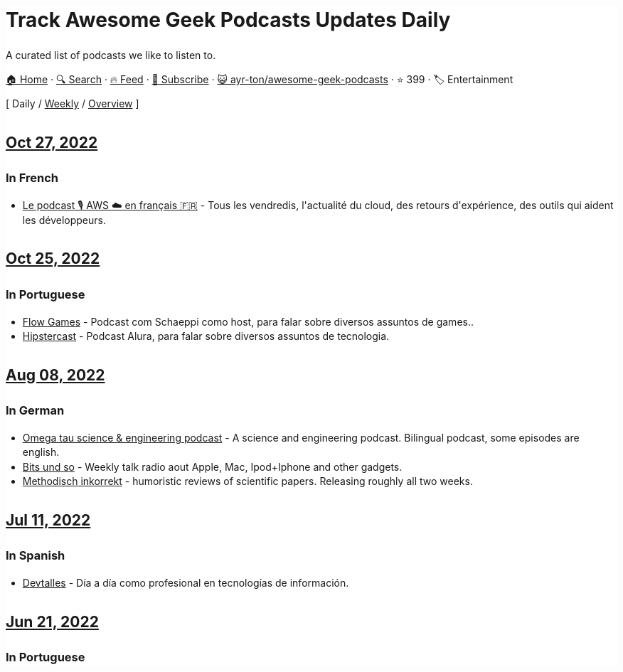 # Track Awesome Geek Podcasts Updates Daily

A curated list of podcasts we like to listen to. 

[🏠 Home](/README.md) · [🔍 Search](https://www.trackawesomelist.com/search/) · [🔥 Feed](https://www.trackawesomelist.com/ayr-ton/awesome-geek-podcasts/rss.xml) · [📮 Subscribe](https://trackawesomelist.us17.list-manage.com/subscribe?u=d2f0117aa829c83a63ec63c2f&id=36a103854c) · [😺 ayr-ton/awesome-geek-podcasts](https://github.com/ayr-ton/awesome-geek-podcasts) · ⭐ 399 · 🏷️ Entertainment

[ Daily / [Weekly](/content/ayr-ton/awesome-geek-podcasts/week/README.md) / [Overview](/content/ayr-ton/awesome-geek-podcasts/readme/README.md) ]

## [Oct 27, 2022](/content/2022/10/27/README.md)

### In French

*   [Le podcast 🎙 AWS ☁️ en français 🇫🇷](https://stormacq.com/podcasts) - Tous les vendredis, l'actualité du cloud, des retours d'expérience, des outils qui aident les développeurs.

## [Oct 25, 2022](/content/2022/10/25/README.md)

### In Portuguese

*   [Flow Games](https://www.youtube.com/c/FlowGamesPodcast) - Podcast com Schaeppi como host, para falar sobre diversos assuntos de games..
*   [Hipstercast](https://www.alura.com.br/podcasts/hipsterstech) - Podcast Alura, para falar sobre diversos assuntos de tecnologia.

## [Aug 08, 2022](/content/2022/08/08/README.md)

### In German

*   [Omega tau science & engineering podcast](https://omegataupodcast.net/) - A science and engineering podcast. Bilingual podcast, some episodes are english.
*   [Bits und so](http://www.bitsundso.de/) - Weekly talk radio aout Apple, Mac, Ipod+Iphone and other gadgets.
*   [Methodisch inkorrekt](http://minkorrekt.de/) - humoristic reviews of scientific papers. Releasing roughly all two weeks.

## [Jul 11, 2022](/content/2022/07/11/README.md)

### In Spanish

*   [Devtalles](https://anchor.fm/fernando-her85/) - Día a día como profesional en tecnologías de información.

## [Jun 21, 2022](/content/2022/06/21/README.md)

### In Portuguese
